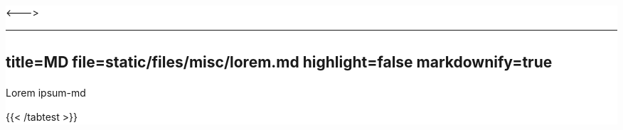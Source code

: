 <--->

---
title=MD
file=static/files/misc/lorem.md
highlight=false
markdownify=true
---
Lorem ipsum-md

{{< /tabtest >}}
